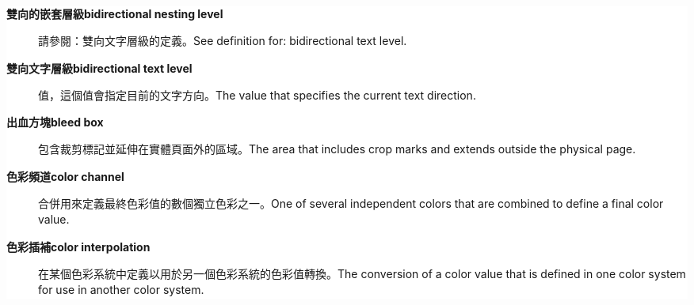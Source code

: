 <span data-ttu-id="1ad55-110"><span id="xps.xpsapi_glossary_bidirectional_nesting_level"></span><span id="XPS.XPSAPI_GLOSSARY_BIDIRECTIONAL_NESTING_LEVEL"></span>**雙向的嵌套層級**</span><span class="sxs-lookup"><span data-stu-id="1ad55-110"><span id="xps.xpsapi_glossary_bidirectional_nesting_level"></span><span id="XPS.XPSAPI_GLOSSARY_BIDIRECTIONAL_NESTING_LEVEL"></span>**bidirectional nesting level**</span></span>
</dt> <dd>

<span data-ttu-id="1ad55-111">請參閱：雙向文字層級的定義。</span><span class="sxs-lookup"><span data-stu-id="1ad55-111">See definition for: bidirectional text level.</span></span>

</dd> <dt>

<span data-ttu-id="1ad55-112"><span id="xps.xpsapi_glossary_bidirectional_text_level"></span><span id="XPS.XPSAPI_GLOSSARY_BIDIRECTIONAL_TEXT_LEVEL"></span>**雙向文字層級**</span><span class="sxs-lookup"><span data-stu-id="1ad55-112"><span id="xps.xpsapi_glossary_bidirectional_text_level"></span><span id="XPS.XPSAPI_GLOSSARY_BIDIRECTIONAL_TEXT_LEVEL"></span>**bidirectional text level**</span></span>
</dt> <dd>

<span data-ttu-id="1ad55-113">值，這個值會指定目前的文字方向。</span><span class="sxs-lookup"><span data-stu-id="1ad55-113">The value that specifies the current text direction.</span></span>

</dd> <dt>

<span data-ttu-id="1ad55-114"><span id="xps.xpsapi_glossary_bleed_box"></span><span id="XPS.XPSAPI_GLOSSARY_BLEED_BOX"></span>**出血方塊**</span><span class="sxs-lookup"><span data-stu-id="1ad55-114"><span id="xps.xpsapi_glossary_bleed_box"></span><span id="XPS.XPSAPI_GLOSSARY_BLEED_BOX"></span>**bleed box**</span></span>
</dt> <dd>

<span data-ttu-id="1ad55-115">包含裁剪標記並延伸在實體頁面外的區域。</span><span class="sxs-lookup"><span data-stu-id="1ad55-115">The area that includes crop marks and extends outside the physical page.</span></span>

</dd> <dt>

<span data-ttu-id="1ad55-116"><span id="xps.xpsapi_glossary_color_channel"></span><span id="XPS.XPSAPI_GLOSSARY_COLOR_CHANNEL"></span>**色彩頻道**</span><span class="sxs-lookup"><span data-stu-id="1ad55-116"><span id="xps.xpsapi_glossary_color_channel"></span><span id="XPS.XPSAPI_GLOSSARY_COLOR_CHANNEL"></span>**color channel**</span></span>
</dt> <dd>

<span data-ttu-id="1ad55-117">合併用來定義最終色彩值的數個獨立色彩之一。</span><span class="sxs-lookup"><span data-stu-id="1ad55-117">One of several independent colors that are combined to define a final color value.</span></span>

</dd> <dt>

<span data-ttu-id="1ad55-118"><span id="xps.xpsapi_glossary_color_interpolation"></span><span id="XPS.XPSAPI_GLOSSARY_COLOR_INTERPOLATION"></span>**色彩插補**</span><span class="sxs-lookup"><span data-stu-id="1ad55-118"><span id="xps.xpsapi_glossary_color_interpolation"></span><span id="XPS.XPSAPI_GLOSSARY_COLOR_INTERPOLATION"></span>**color interpolation**</span></span>
</dt> <dd>

<span data-ttu-id="1ad55-119">在某個色彩系統中定義以用於另一個色彩系統的色彩值轉換。</span><span class="sxs-lookup"><span data-stu-id="1ad55-119">The conversion of a color value that is defined in one color system for use in another color system.</span></span>

</dd> <dt>
